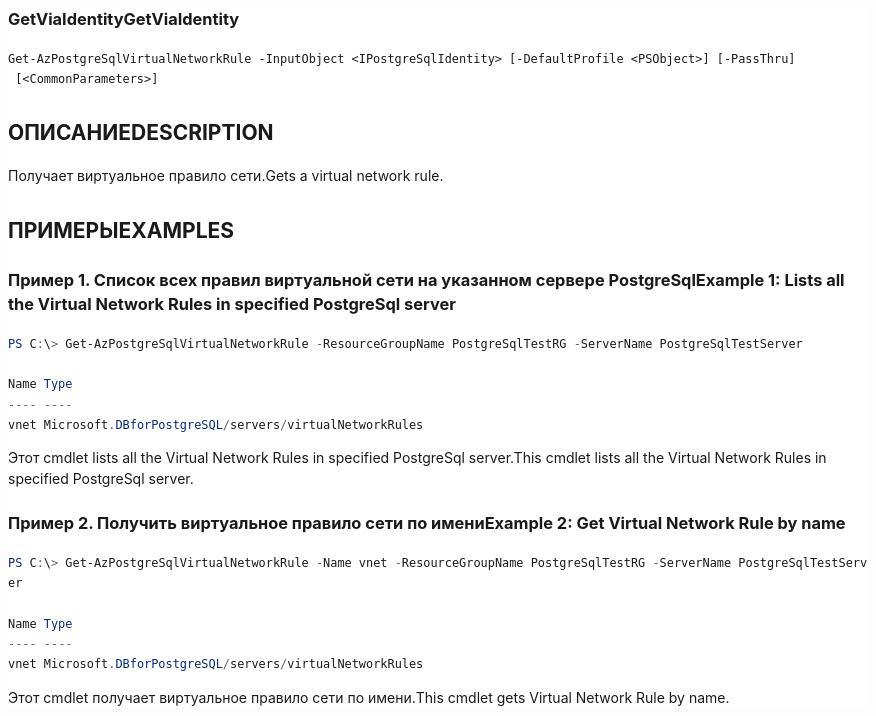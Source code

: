 ### <span data-ttu-id="2dbfb-107">GetViaIdentity</span><span class="sxs-lookup"><span data-stu-id="2dbfb-107">GetViaIdentity</span></span>
```
Get-AzPostgreSqlVirtualNetworkRule -InputObject <IPostgreSqlIdentity> [-DefaultProfile <PSObject>] [-PassThru]
 [<CommonParameters>]
```

## <span data-ttu-id="2dbfb-108">ОПИСАНИЕ</span><span class="sxs-lookup"><span data-stu-id="2dbfb-108">DESCRIPTION</span></span>
<span data-ttu-id="2dbfb-109">Получает виртуальное правило сети.</span><span class="sxs-lookup"><span data-stu-id="2dbfb-109">Gets a virtual network rule.</span></span>

## <span data-ttu-id="2dbfb-110">ПРИМЕРЫ</span><span class="sxs-lookup"><span data-stu-id="2dbfb-110">EXAMPLES</span></span>

### <span data-ttu-id="2dbfb-111">Пример 1. Список всех правил виртуальной сети на указанном сервере PostgreSql</span><span class="sxs-lookup"><span data-stu-id="2dbfb-111">Example 1: Lists all the Virtual Network Rules in specified PostgreSql server</span></span>
```powershell
PS C:\> Get-AzPostgreSqlVirtualNetworkRule -ResourceGroupName PostgreSqlTestRG -ServerName PostgreSqlTestServer 

Name Type
---- ----
vnet Microsoft.DBforPostgreSQL/servers/virtualNetworkRules
```

<span data-ttu-id="2dbfb-112">Этот cmdlet lists all the Virtual Network Rules in specified PostgreSql server.</span><span class="sxs-lookup"><span data-stu-id="2dbfb-112">This cmdlet lists all the Virtual Network Rules in specified PostgreSql server.</span></span>

### <span data-ttu-id="2dbfb-113">Пример 2. Получить виртуальное правило сети по имени</span><span class="sxs-lookup"><span data-stu-id="2dbfb-113">Example 2: Get Virtual Network Rule by name</span></span>
```powershell
PS C:\> Get-AzPostgreSqlVirtualNetworkRule -Name vnet -ResourceGroupName PostgreSqlTestRG -ServerName PostgreSqlTestServer

Name Type
---- ----
vnet Microsoft.DBforPostgreSQL/servers/virtualNetworkRules
```

<span data-ttu-id="2dbfb-114">Этот cmdlet получает виртуальное правило сети по имени.</span><span class="sxs-lookup"><span data-stu-id="2dbfb-114">This cmdlet gets Virtual Network Rule by name.</span></span>
